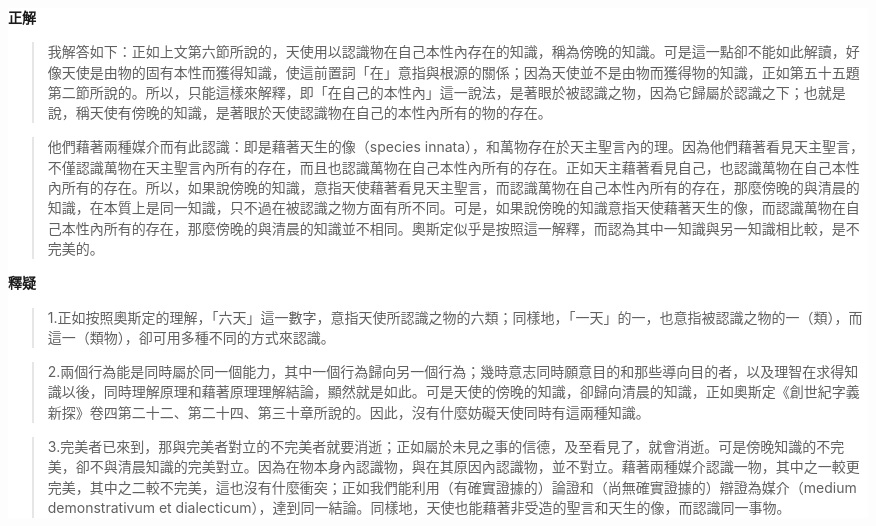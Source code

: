 **正解**	
>我解答如下：正如上文第六節所說的，天使用以認識物在自己本性內存在的知識，稱為傍晚的知識。可是這一點卻不能如此解讀，好像天使是由物的固有本性而獲得知識，使這前置詞「在」意指與根源的關係；因為天使並不是由物而獲得物的知識，正如第五十五題第二節所說的。所以，只能這樣來解釋，即「在自己的本性內」這一說法，是著眼於被認識之物，因為它歸屬於認識之下；也就是說，稱天使有傍晚的知識，是著眼於天使認識物在自己的本性內所有的物的存在。

>他們藉著兩種媒介而有此認識：即是藉著天生的像（species innata），和萬物存在於天主聖言內的理。因為他們藉著看見天主聖言，不僅認識萬物在天主聖言內所有的存在，而且也認識萬物在自己本性內所有的存在。正如天主藉著看見自己，也認識萬物在自己本性內所有的存在。所以，如果說傍晚的知識，意指天使藉著看見天主聖言，而認識萬物在自己本性內所有的存在，那麼傍晚的與清晨的知識，在本質上是同一知識，只不過在被認識之物方面有所不同。可是，如果說傍晚的知識意指天使藉著天生的像，而認識萬物在自己本性內所有的存在，那麼傍晚的與清晨的知識並不相同。奧斯定似乎是按照這一解釋，而認為其中一知識與另一知識相比較，是不完美的。

**釋疑**	
>1.正如按照奧斯定的理解，「六天」這一數字，意指天使所認識之物的六類；同樣地，「一天」的一，也意指被認識之物的一（類），而這一（類物），卻可用多種不同的方式來認識。

>2.兩個行為能是同時屬於同一個能力，其中一個行為歸向另一個行為；幾時意志同時願意目的和那些導向目的者，以及理智在求得知識以後，同時理解原理和藉著原理理解結論，顯然就是如此。可是天使的傍晚的知識，卻歸向清晨的知識，正如奧斯定《創世紀字義新探》卷四第二十二、第二十四、第三十章所說的。因此，沒有什麼妨礙天使同時有這兩種知識。

>3.完美者已來到，那與完美者對立的不完美者就要消逝；正如屬於未見之事的信德，及至看見了，就會消逝。可是傍晚知識的不完美，卻不與清晨知識的完美對立。因為在物本身內認識物，與在其原因內認識物，並不對立。藉著兩種媒介認識一物，其中之一較更完美，其中之二較不完美，這也沒有什麼衝突；正如我們能利用（有確實證據的）論證和（尚無確實證據的）辯證為媒介（medium demonstrativum et dialecticum），達到同一結論。同樣地，天使也能藉著非受造的聖言和天生的像，而認識同一事物。


